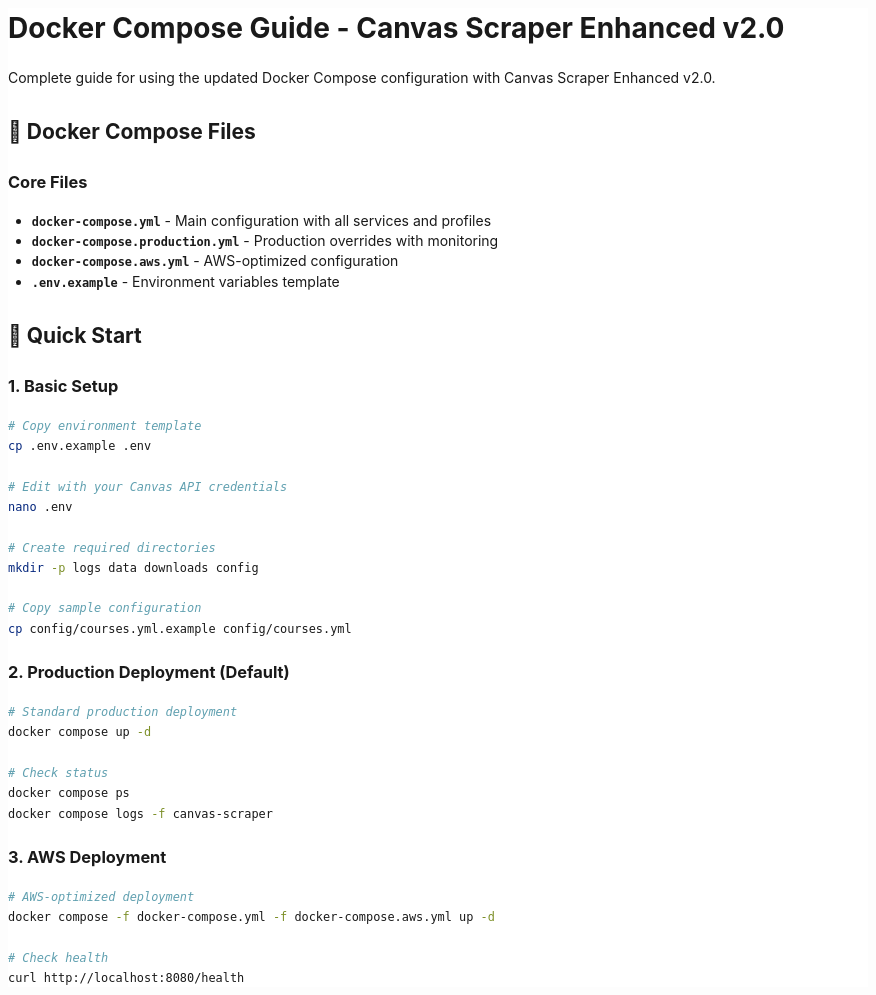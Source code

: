# Docker Compose Guide - Canvas Scraper Enhanced v2.0

Complete guide for using the updated Docker Compose configuration with Canvas Scraper Enhanced v2.0.

## 📁 Docker Compose Files

### Core Files
- **`docker-compose.yml`** - Main configuration with all services and profiles
- **`docker-compose.production.yml`** - Production overrides with monitoring
- **`docker-compose.aws.yml`** - AWS-optimized configuration
- **`.env.example`** - Environment variables template

## 🚀 Quick Start

### 1. Basic Setup
```bash
# Copy environment template
cp .env.example .env

# Edit with your Canvas API credentials
nano .env

# Create required directories
mkdir -p logs data downloads config

# Copy sample configuration
cp config/courses.yml.example config/courses.yml
```

### 2. Production Deployment (Default)
```bash
# Standard production deployment
docker compose up -d

# Check status
docker compose ps
docker compose logs -f canvas-scraper
```

### 3. AWS Deployment
```bash
# AWS-optimized deployment
docker compose -f docker-compose.yml -f docker-compose.aws.yml up -d

# Check health
curl http://localhost:8080/health
```

